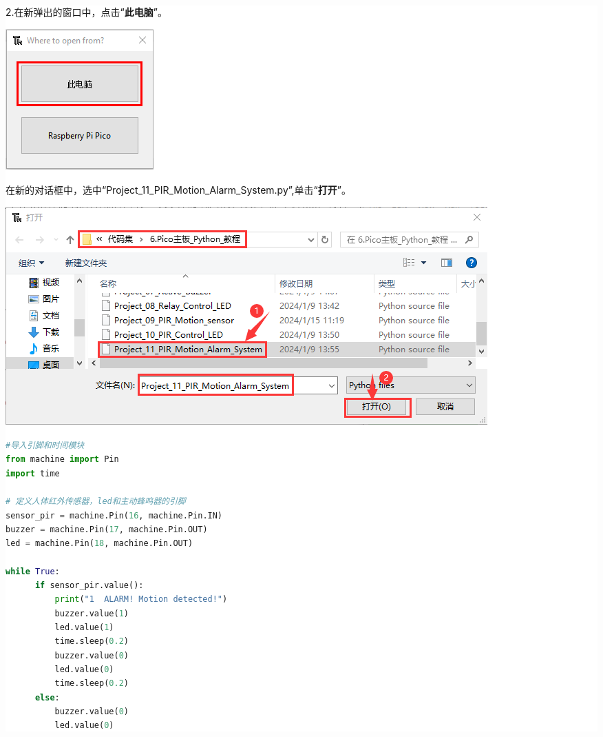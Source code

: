 2.在新弹出的窗口中，点击“**此电脑**”。

![Img](./media/50.png)

在新的对话框中，选中“Project_11_PIR_Motion_Alarm_System.py”,单击“**打开**”。

![Img](./media/65.png)

```Python
#导入引脚和时间模块
from machine import Pin 
import time 
 
# 定义人体红外传感器，led和主动蜂鸣器的引脚
sensor_pir = machine.Pin(16, machine.Pin.IN)
buzzer = machine.Pin(17, machine.Pin.OUT)
led = machine.Pin(18, machine.Pin.OUT)
 
while True: 
      if sensor_pir.value():
          print("1  ALARM! Motion detected!")
          buzzer.value(1)
          led.value(1)
          time.sleep(0.2)
          buzzer.value(0)
          led.value(0)
          time.sleep(0.2)         
      else:
          buzzer.value(0)
          led.value(0)
```
